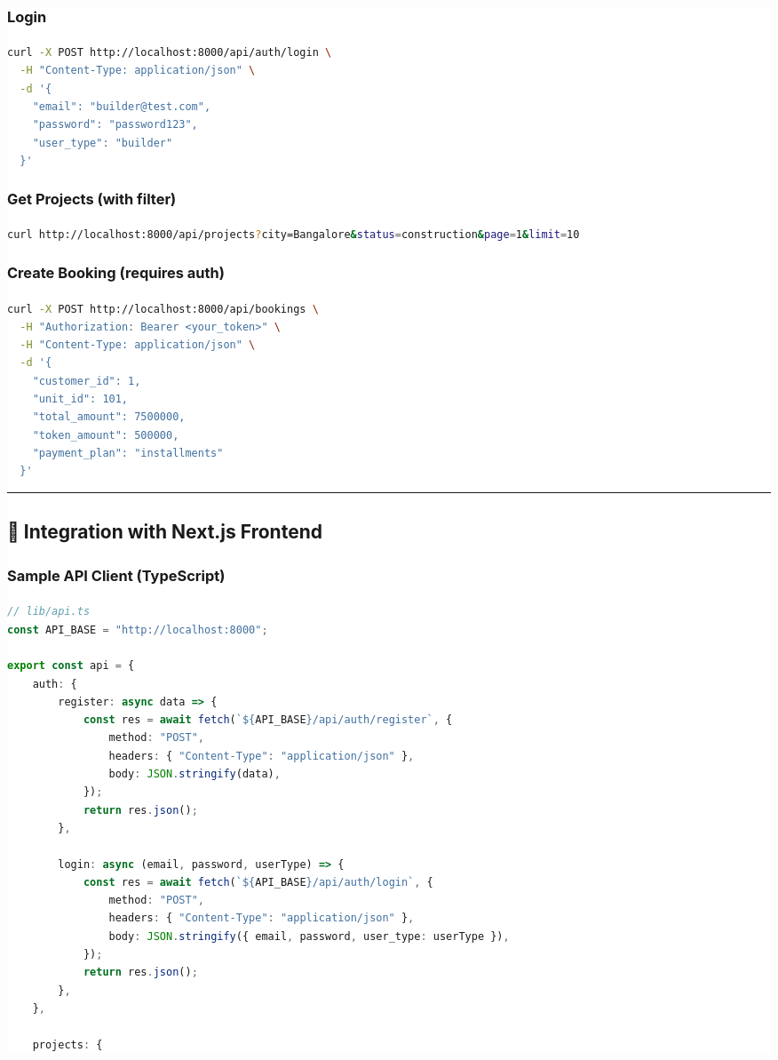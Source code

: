 ### Login

```bash
curl -X POST http://localhost:8000/api/auth/login \
  -H "Content-Type: application/json" \
  -d '{
    "email": "builder@test.com",
    "password": "password123",
    "user_type": "builder"
  }'
```

### Get Projects (with filter)

```bash
curl http://localhost:8000/api/projects?city=Bangalore&status=construction&page=1&limit=10
```

### Create Booking (requires auth)

```bash
curl -X POST http://localhost:8000/api/bookings \
  -H "Authorization: Bearer <your_token>" \
  -H "Content-Type: application/json" \
  -d '{
    "customer_id": 1,
    "unit_id": 101,
    "total_amount": 7500000,
    "token_amount": 500000,
    "payment_plan": "installments"
  }'
```

---

## 🔄 Integration with Next.js Frontend

### Sample API Client (TypeScript)

```typescript
// lib/api.ts
const API_BASE = "http://localhost:8000";

export const api = {
    auth: {
        register: async data => {
            const res = await fetch(`${API_BASE}/api/auth/register`, {
                method: "POST",
                headers: { "Content-Type": "application/json" },
                body: JSON.stringify(data),
            });
            return res.json();
        },

        login: async (email, password, userType) => {
            const res = await fetch(`${API_BASE}/api/auth/login`, {
                method: "POST",
                headers: { "Content-Type": "application/json" },
                body: JSON.stringify({ email, password, user_type: userType }),
            });
            return res.json();
        },
    },

    projects: {
```